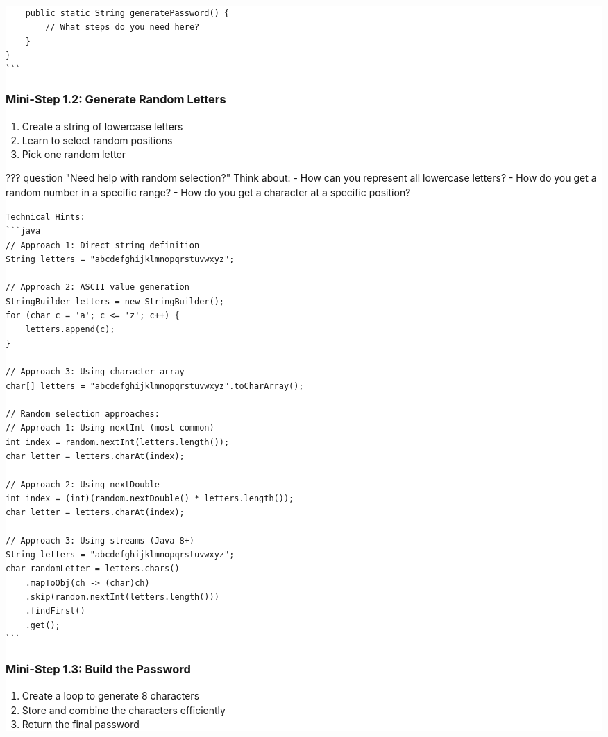         public static String generatePassword() {
            // What steps do you need here?
        }
    }
    ```

### Mini-Step 1.2: Generate Random Letters
1. Create a string of lowercase letters
2. Learn to select random positions
3. Pick one random letter

??? question "Need help with random selection?"
    Think about:
    - How can you represent all lowercase letters?
    - How do you get a random number in a specific range?
    - How do you get a character at a specific position?
    
    Technical Hints:
    ```java
    // Approach 1: Direct string definition
    String letters = "abcdefghijklmnopqrstuvwxyz";
    
    // Approach 2: ASCII value generation
    StringBuilder letters = new StringBuilder();
    for (char c = 'a'; c <= 'z'; c++) {
        letters.append(c);
    }
    
    // Approach 3: Using character array
    char[] letters = "abcdefghijklmnopqrstuvwxyz".toCharArray();
    
    // Random selection approaches:
    // Approach 1: Using nextInt (most common)
    int index = random.nextInt(letters.length());
    char letter = letters.charAt(index);
    
    // Approach 2: Using nextDouble
    int index = (int)(random.nextDouble() * letters.length());
    char letter = letters.charAt(index);
    
    // Approach 3: Using streams (Java 8+)
    String letters = "abcdefghijklmnopqrstuvwxyz";
    char randomLetter = letters.chars()
        .mapToObj(ch -> (char)ch)
        .skip(random.nextInt(letters.length()))
        .findFirst()
        .get();
    ```

### Mini-Step 1.3: Build the Password
1. Create a loop to generate 8 characters
2. Store and combine the characters efficiently
3. Return the final password
